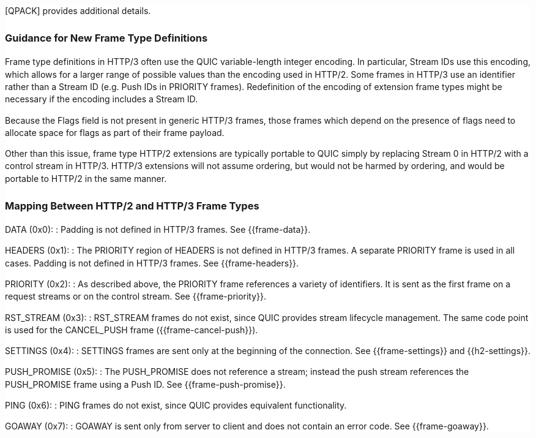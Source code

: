 [QPACK] provides additional details.

### Guidance for New Frame Type Definitions

Frame type definitions in HTTP/3 often use the QUIC variable-length integer
encoding.  In particular, Stream IDs use this encoding, which allows for a
larger range of possible values than the encoding used in HTTP/2.  Some frames
in HTTP/3 use an identifier rather than a Stream ID (e.g. Push IDs in PRIORITY
frames). Redefinition of the encoding of extension frame types might be
necessary if the encoding includes a Stream ID.

Because the Flags field is not present in generic HTTP/3 frames, those frames
which depend on the presence of flags need to allocate space for flags as part
of their frame payload.

Other than this issue, frame type HTTP/2 extensions are typically portable to
QUIC simply by replacing Stream 0 in HTTP/2 with a control stream in HTTP/3.
HTTP/3 extensions will not assume ordering, but would not be harmed by ordering,
and would be portable to HTTP/2 in the same manner.

### Mapping Between HTTP/2 and HTTP/3 Frame Types

DATA (0x0):
: Padding is not defined in HTTP/3 frames.  See {{frame-data}}.

HEADERS (0x1):
: The PRIORITY region of HEADERS is not defined in HTTP/3 frames. A separate
  PRIORITY frame is used in all cases. Padding is not defined in HTTP/3 frames.
  See {{frame-headers}}.

PRIORITY (0x2):
: As described above, the PRIORITY frame references a variety of identifiers. It
  is sent as the first frame on a request streams or on the control stream. See
  {{frame-priority}}.

RST_STREAM (0x3):
: RST_STREAM frames do not exist, since QUIC provides stream lifecycle
  management.  The same code point is used for the CANCEL_PUSH frame
  ({{frame-cancel-push}}).

SETTINGS (0x4):
: SETTINGS frames are sent only at the beginning of the connection.  See
  {{frame-settings}} and {{h2-settings}}.

PUSH_PROMISE (0x5):
: The PUSH_PROMISE does not reference a stream; instead the push stream
  references the PUSH_PROMISE frame using a Push ID.  See
  {{frame-push-promise}}.

PING (0x6):
: PING frames do not exist, since QUIC provides equivalent functionality.

GOAWAY (0x7):
: GOAWAY is sent only from server to client and does not contain an error code.
  See {{frame-goaway}}.
